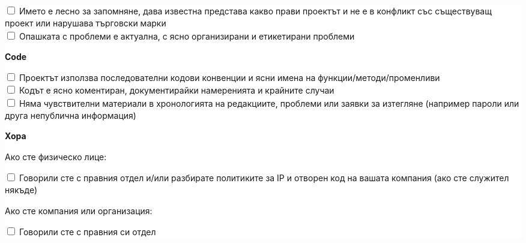 <div class="clearfix mb-2">
  <input type="checkbox" id="cbox3" class="d-block float-left mt-1 mr-2" value="checkbox">
  <label for="cbox3" class="overflow-hidden d-block text-normal">
    Името е лесно за запомняне, дава известна представа какво прави проектът и не е в конфликт със съществуващ проект или нарушава търговски марки
  </label>
</div>

<div class="clearfix mb-4">
  <input type="checkbox" id="cbox4" class="d-block float-left mt-1 mr-2" value="checkbox">
  <label for="cbox4" class="overflow-hidden d-block text-normal">
    Опашката с проблеми е актуална, с ясно организирани и етикетирани проблеми
  </label>
</div>

**Code**

<div class="clearfix mb-2">
  <input type="checkbox" id="cbox5" class="d-block float-left mt-1 mr-2" value="checkbox">
  <label for="cbox5" class="overflow-hidden d-block text-normal">
    Проектът използва последователни кодови конвенции и ясни имена на функции/методи/променливи
  </label>
</div>

<div class="clearfix mb-2">
  <input type="checkbox" id="cbox6" class="d-block float-left mt-1 mr-2" value="checkbox">
  <label for="cbox6" class="overflow-hidden d-block text-normal">
    Кодът е ясно коментиран, документирайки намеренията и крайните случаи
  </label>
</div>

<div class="clearfix mb-4">
  <input type="checkbox" id="cbox7" class="d-block float-left mt-1 mr-2" value="checkbox">
  <label for="cbox7" class="overflow-hidden d-block text-normal">
    Няма чувствителни материали в хронологията на редакциите, проблеми или заявки за изтегляне (например пароли или друга непублична информация)
  </label>
</div>

**Хора**

Ако сте физическо лице:

<div class="clearfix mb-4">
  <input type="checkbox" id="cbox8" class="d-block float-left mt-1 mr-2" value="checkbox">
  <label for="cbox8" class="overflow-hidden d-block text-normal">
  Говорили сте с правния отдел и/или разбирате политиките за IP и отворен код на вашата компания (ако сте служител някъде)
  </label>
</div>

Ако сте компания или организация:

<div class="clearfix mb-2">
  <input type="checkbox" id="cbox9" class="d-block float-left mt-1 mr-2" value="checkbox">
  <label for="cbox9" class="overflow-hidden d-block text-normal">
    Говорили сте с правния си отдел
  </label>
</div>
